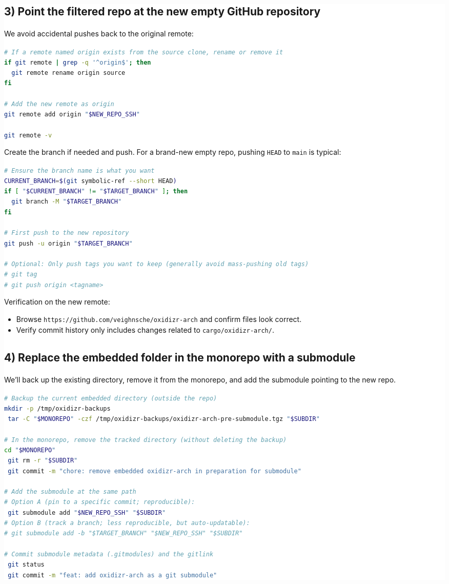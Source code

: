 ## 3) Point the filtered repo at the new empty GitHub repository

We avoid accidental pushes back to the original remote:

```bash
# If a remote named origin exists from the source clone, rename or remove it
if git remote | grep -q '^origin$'; then
  git remote rename origin source
fi

# Add the new remote as origin
git remote add origin "$NEW_REPO_SSH"

git remote -v
```

Create the branch if needed and push. For a brand-new empty repo, pushing `HEAD` to `main` is typical:

```bash
# Ensure the branch name is what you want
CURRENT_BRANCH=$(git symbolic-ref --short HEAD)
if [ "$CURRENT_BRANCH" != "$TARGET_BRANCH" ]; then
  git branch -M "$TARGET_BRANCH"
fi

# First push to the new repository
git push -u origin "$TARGET_BRANCH"

# Optional: Only push tags you want to keep (generally avoid mass-pushing old tags)
# git tag
# git push origin <tagname>
```

Verification on the new remote:

- Browse `https://github.com/veighnsche/oxidizr-arch` and confirm files look correct.
- Verify commit history only includes changes related to `cargo/oxidizr-arch/`.

## 4) Replace the embedded folder in the monorepo with a submodule

We’ll back up the existing directory, remove it from the monorepo, and add the submodule pointing to the new repo.

```bash
# Backup the current embedded directory (outside the repo)
mkdir -p /tmp/oxidizr-backups
 tar -C "$MONOREPO" -czf /tmp/oxidizr-backups/oxidizr-arch-pre-submodule.tgz "$SUBDIR"

# In the monorepo, remove the tracked directory (without deleting the backup)
cd "$MONOREPO"
 git rm -r "$SUBDIR"
 git commit -m "chore: remove embedded oxidizr-arch in preparation for submodule"

# Add the submodule at the same path
# Option A (pin to a specific commit; reproducible):
 git submodule add "$NEW_REPO_SSH" "$SUBDIR"
# Option B (track a branch; less reproducible, but auto-updatable):
# git submodule add -b "$TARGET_BRANCH" "$NEW_REPO_SSH" "$SUBDIR"

# Commit submodule metadata (.gitmodules) and the gitlink
 git status
 git commit -m "feat: add oxidizr-arch as a git submodule"

```